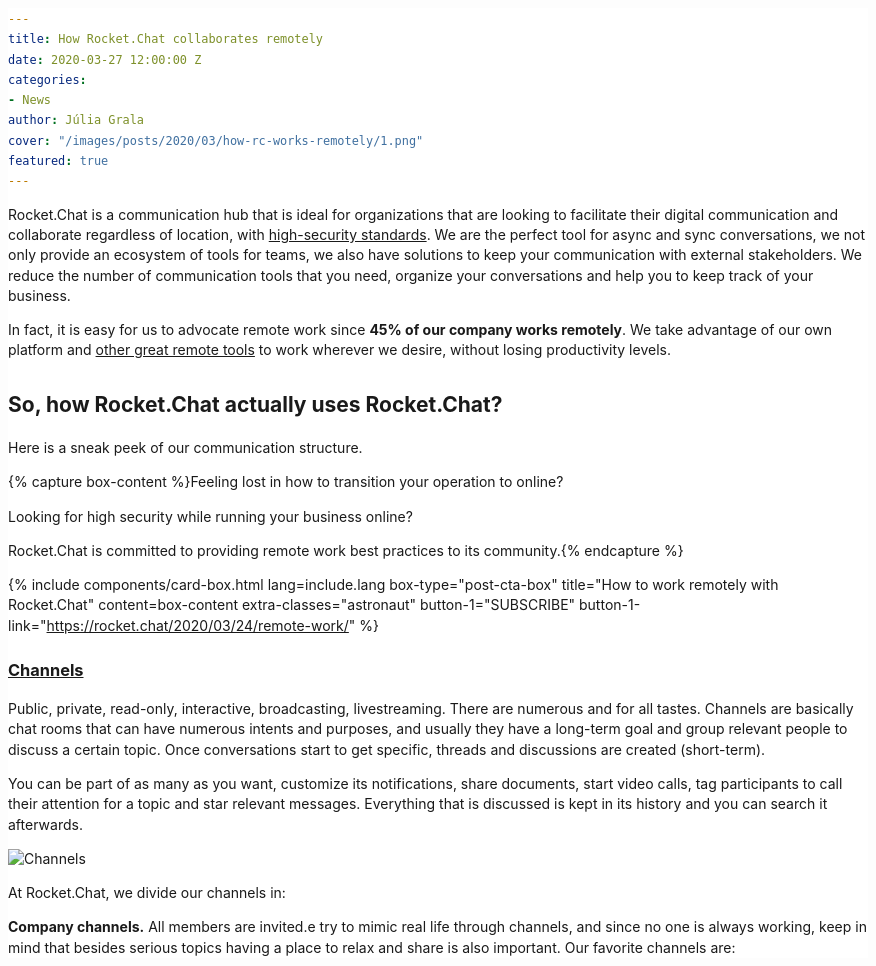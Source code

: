 ```yaml
---
title: How Rocket.Chat collaborates remotely
date: 2020-03-27 12:00:00 Z
categories:
- News
author: Júlia Grala
cover: "/images/posts/2020/03/how-rc-works-remotely/1.png"
featured: true
---
```


Rocket.Chat is a communication hub that is ideal for organizations that are looking to facilitate their digital communication and collaborate regardless of location, with [high-security standards](https://rocket.chat/security). We are the perfect tool for async and sync conversations, we not only provide an ecosystem of tools for teams, we also have solutions to keep your communication with external stakeholders. We reduce the number of communication tools that you need, organize your conversations and help you to keep track of your business.

In fact, it is easy for us to advocate remote work since **45% of our company works remotely**. We take advantage of our own platform and [other great remote tools](https://rocket.chat/2020/03/26/remote-work-tools/) to work wherever we desire, without losing productivity levels.

## So, how Rocket.Chat actually uses Rocket.Chat?

Here is a sneak peek of our communication structure.

{% capture box-content %}Feeling lost in how to transition your operation to online?

Looking for high security while running your business online?

Rocket.Chat is committed to providing remote work best practices to its community.{% endcapture %}

{% include components/card-box.html lang=include.lang box-type="post-cta-box" title="How to work remotely with Rocket.Chat" content=box-content extra-classes="astronaut" button-1="SUBSCRIBE" button-1-link="https://rocket.chat/2020/03/24/remote-work/" %}

### [Channels](https://rocket.chat/docs/user-guides/channels/)

Public, private, read-only, interactive, broadcasting, livestreaming. There are numerous and for all tastes. Channels are basically chat rooms that can have numerous intents and purposes, and usually they have a long-term goal and group relevant people to discuss a certain topic. Once conversations start to get specific, threads and discussions are created (short-term).

You can be part of as many as you want, customize its notifications, share documents, start video calls, tag participants to call their attention for a topic and star relevant messages. Everything that is discussed is kept in its history and you can search it afterwards.

<img alt="Channels" src="{{'/images/posts/2020/03/how-rc-works-remotely/2.png' | relative_url}}">

At Rocket.Chat, we divide our channels in:

**Company channels.** All members are invited.e try to mimic real life through channels, and since no one is always working, keep in mind that besides serious topics having a place to relax and share is also important. Our favorite channels are:
